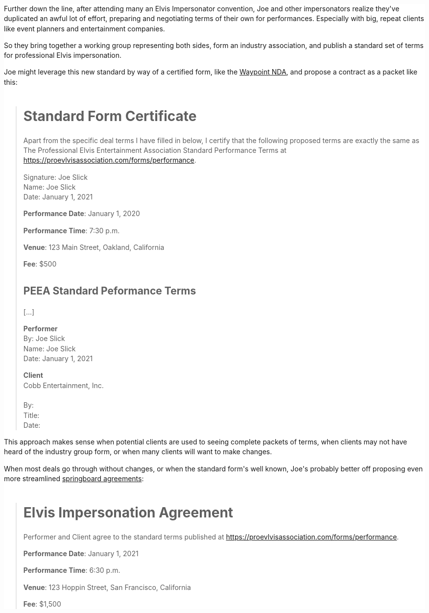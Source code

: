 Further down the line, after attending many an Elvis Impersonator convention, Joe and other impersonators realize they've duplicated an awful lot of effort, preparing and negotiating terms of their own for performances.  Especially with big, repeat clients like event planners and entertainment companies.

So they bring together a working group representing both sides, form an industry association, and publish a standard set of terms for professional Elvis impersonation.

Joe might leverage this new standard by way of a certified form, like the [Waypoint NDA](https://waypointnda.com), and propose a contract as a packet like this:

> # Standard Form Certificate
>
> Apart from the specific deal terms I have filled in below, I certify that the following proposed terms are exactly the same as The Professional Elvis Entertainment Association Standard Performance Terms at https://proevlvisassociation.com/forms/performance.
>
> Signature: <span class="conformedSignature">Joe Slick</span><br>
> Name: Joe Slick<br>
> Date: January 1, 2021<br>
>
> **Performance Date**: January 1, 2020
>
> **Performance Time**: 7:30 p.m.
>
> **Venue**: 123 Main Street, Oakland, California
>
> **Fee**: $500
>
> ## PEEA Standard Peformance Terms
>
> [...]
>
> **Performer**<br>
> By: <span class="conformedSignature">Joe Slick</span><br>
> Name: Joe Slick<br>
> Date: January 1, 2021
>
> **Client**<br>
> Cobb Entertainment, Inc.<br>
> <br>
> By:<br>
> Title:<br>
> Date:

This approach makes sense when potential clients are used to seeing complete packets of terms, when clients may not have heard of the industry group form, or when many clients will want to make changes.

When most deals go through without changes, or when the standard form's well known, Joe's probably better off proposing even more streamlined [springboard agreements](https://writing.kemitchell.com/2020/05/13/Springboard-Agreement.html):

> # Elvis Impersonation Agreement
>
> Performer and Client agree to the standard terms published at https://proevlvisassociation.com/forms/performance.
>
> **Performance Date**: January 1, 2021
>
> **Performance Time**: 6:30 p.m.
>
> **Venue**: 123 Hoppin Street, San Francisco, California
>
> **Fee**: $1,500
>